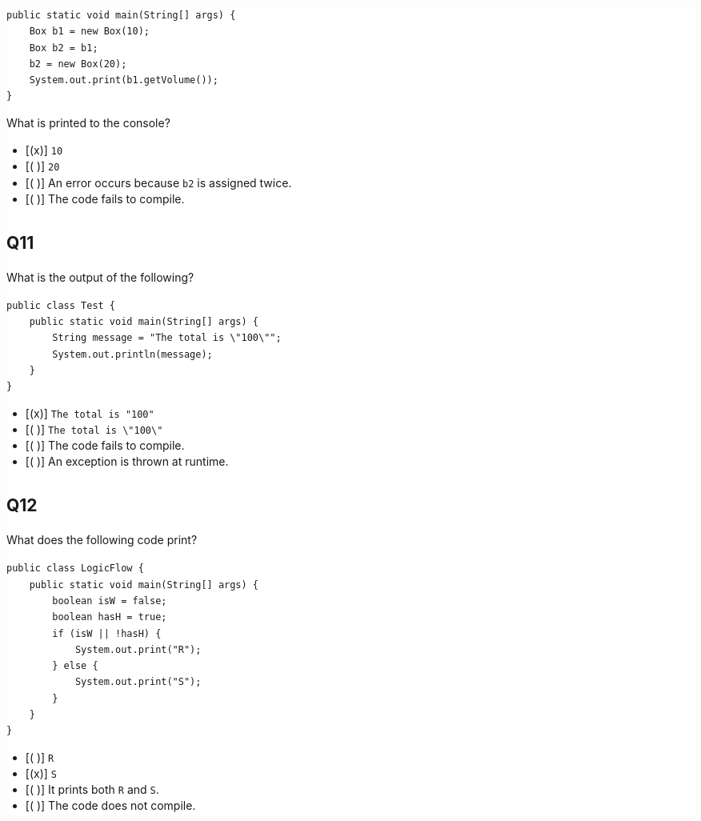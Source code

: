 ```
public static void main(String[] args) {
    Box b1 = new Box(10);
    Box b2 = b1;
    b2 = new Box(20);
    System.out.print(b1.getVolume());
}
```

What is printed to the console?

- [(x)] `10`
- [( )] `20`
- [( )] An error occurs because `b2` is assigned twice.
- [( )] The code fails to compile.

## Q11

What is the output of the following?

```
public class Test {
    public static void main(String[] args) {
        String message = "The total is \"100\"";
        System.out.println(message);
    }
}
```

- [(x)] `The total is "100"`
- [( )] `The total is \"100\"`
- [( )] The code fails to compile.
- [( )] An exception is thrown at runtime.

## Q12

What does the following code print?

```
public class LogicFlow {
    public static void main(String[] args) {
        boolean isW = false;
        boolean hasH = true;
        if (isW || !hasH) {
            System.out.print("R");
        } else {
            System.out.print("S");
        }
    }
}
```

- [( )] `R`
- [(x)] `S`
- [( )] It prints both `R` and `S`.
- [( )] The code does not compile.
